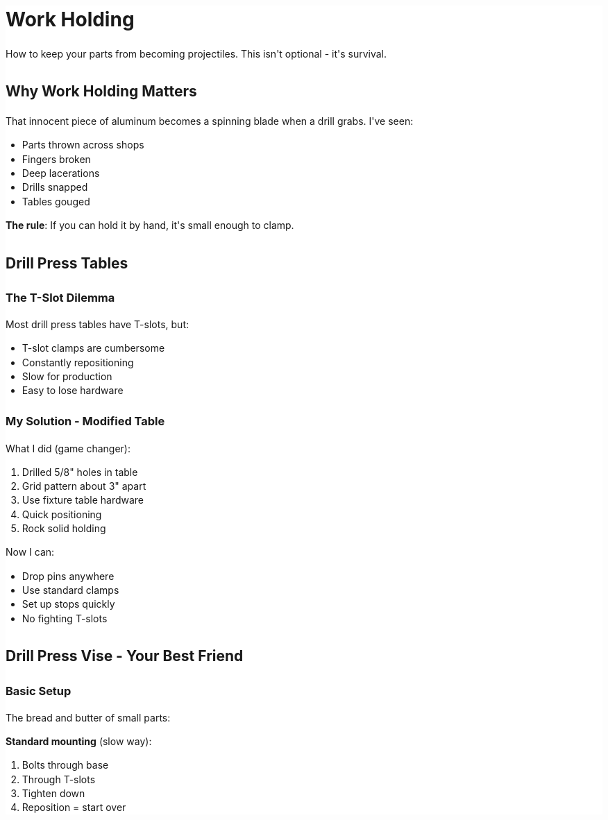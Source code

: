 # Work Holding

How to keep your parts from becoming projectiles. This isn't optional - it's survival.

## Why Work Holding Matters

That innocent piece of aluminum becomes a spinning blade when a drill grabs. I've seen:

- Parts thrown across shops
- Fingers broken
- Deep lacerations
- Drills snapped
- Tables gouged

**The rule**: If you can hold it by hand, it's small enough to clamp.

## Drill Press Tables

### The T-Slot Dilemma

Most drill press tables have T-slots, but:

- T-slot clamps are cumbersome
- Constantly repositioning
- Slow for production
- Easy to lose hardware

### My Solution - Modified Table

What I did (game changer):

1. Drilled 5/8" holes in table
2. Grid pattern about 3" apart
3. Use fixture table hardware
4. Quick positioning
5. Rock solid holding

Now I can:

- Drop pins anywhere
- Use standard clamps
- Set up stops quickly
- No fighting T-slots

## Drill Press Vise - Your Best Friend

### Basic Setup

The bread and butter of small parts:

**Standard mounting** (slow way):

1. Bolts through base
2. Through T-slots
3. Tighten down
4. Reposition = start over
